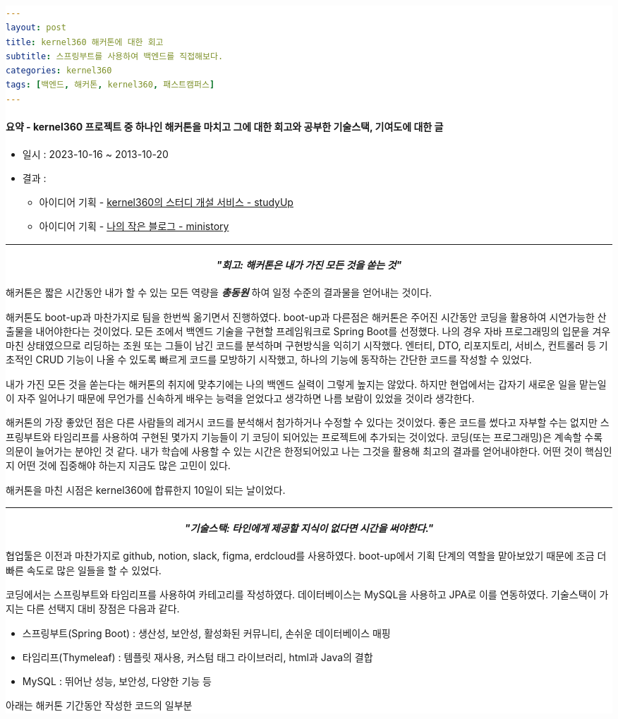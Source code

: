 ```yaml
---
layout: post
title: kernel360 해커톤에 대한 회고
subtitle: 스프링부트를 사용하여 백엔드를 직접해보다.
categories: kernel360
tags: [백엔드, 해커톤, kernel360, 패스트캠퍼스]
---
```




#### 요약 - kernel360 프로젝트 중 하나인 해커톤을 마치고 그에 대한 회고와 공부한 기술스택, 기여도에 대한 글

* 일시    : 2023-10-16 ~ 2013-10-20

* 결과    :
  
  * 아이디어 기획 - [kernel360의 스터디 개설 서비스 - studyUp](https://github.com/RossKWSang/hackerthon1-studyUp)
  
  * 아이디어 기획 - [나의 작은 블로그 - ministory](https://github.com/RossKWSang/hackerthon1-ministory/tree/main)


---
#### *<center>"회고: 해커톤은 내가 가진 모든 것을 쏟는 것"</center>*

해커톤은 짧은 시간동안 내가 할 수 있는 모든 역량을 ***총동원*** 하여 일정 수준의 결과물을 얻어내는 것이다.

해커톤도 boot-up과 마찬가지로 팀을 한번씩 옮기면서 진행하였다. boot-up과 다른점은 해커톤은 주어진 시간동안 코딩을 활용하여 시연가능한 산출물을 내어야한다는 것이었다. 모든 조에서 백엔드 기술을 구현할 프레임워크로 Spring Boot를 선정했다. 나의 경우 자바 프로그래밍의 입문을 겨우 마친 상태였으므로 리딩하는 조원 또는 그들이 남긴 코드를 분석하며 구현방식을 익히기 시작했다. 엔터티, DTO, 리포지토리, 서비스, 컨트롤러 등 기초적인 CRUD 기능이 나올 수 있도록 빠르게 코드를 모방하기 시작했고, 하나의 기능에 동작하는 간단한 코드를 작성할 수 있었다.

내가 가진 모든 것을 쏟는다는 해커톤의 취지에 맞추기에는 나의 백엔드 실력이 그렇게 높지는 않았다. 하지만 현업에서는 갑자기 새로운 일을 맡는일이 자주 일어나기 때문에 무언가를 신속하게 배우는 능력을 얻었다고 생각하면 나름 보람이 있었을 것이라 생각한다.

해커톤의 가장 좋았던 점은 다른 사람들의 레거시 코드를 분석해서 첨가하거나 수정할 수 있다는 것이었다. 좋은 코드를 썼다고 자부할 수는 없지만 스프링부트와 타임리프를 사용하여 구현된 몇가지 기능들이 기 코딩이 되어있는 프로젝트에 추가되는 것이었다. 코딩(또는 프로그래밍)은 계속할 수록 의문이 늘어가는 분야인 것 같다. 내가 학습에 사용할 수 있는 시간은 한정되어있고 나는 그것을 활용해 최고의 결과를 얻어내야한다. 어떤 것이 핵심인지 어떤 것에 집중해야 하는지 지금도 많은 고민이 있다. 

해커톤을 마친 시점은 kernel360에 합류한지 10일이 되는 날이었다.

---
#### *<center>"기술스택: 타인에게 제공할 지식이 없다면 시간을 써야한다."</center>*

협업툴은 이전과 마찬가지로 github, notion, slack, figma, erdcloud를 사용하였다. boot-up에서 기획 단계의 역할을 맡아보았기 때문에 조금 더 빠른 속도로 많은 일들을 할 수 있었다. 

코딩에서는 스프링부트와 타임리프를 사용하여 카테고리를 작성하였다. 데이터베이스는 MySQL을 사용하고 JPA로 이를 연동하였다. 기술스택이 가지는 다른 선택지 대비 장점은 다음과 같다.

* 스프링부트(Spring Boot) : 생산성, 보안성, 활성화된 커뮤니티, 손쉬운 데이터베이스 매핑
  
* 타임리프(Thymeleaf) : 템플릿 재사용, 커스텀 태그 라이브러리, html과 Java의 결합
  
* MySQL : 뛰어난 성능, 보안성, 다양한 기능 등 

아래는 해커톤 기간동안 작성한 코드의 일부분
